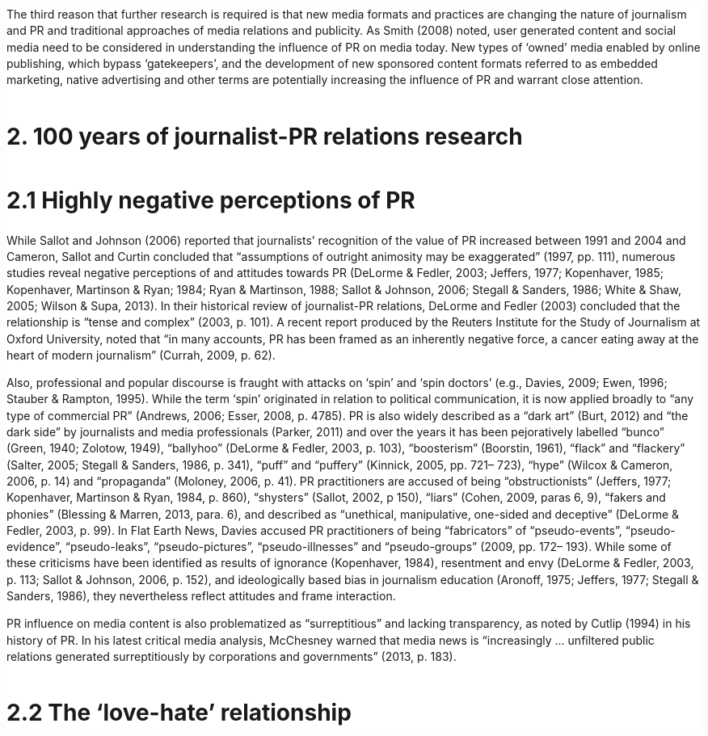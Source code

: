 The third reason that further research is required is that new media formats and practices are changing the nature of journalism and PR and traditional approaches of media relations and publicity. As Smith (2008) noted, user generated content and social media need to be considered in understanding the influence of PR on media today. New types of ‘owned’ media enabled by online publishing, which bypass ‘gatekeepers’, and the development of new sponsored content formats referred to as embedded marketing, native advertising and other terms are potentially increasing the influence of PR and warrant close attention.

# 2. 100 years of journalist-PR relations research

# 2.1 Highly negative perceptions of PR

While Sallot and Johnson (2006) reported that journalists’ recognition of the value of PR increased between 1991 and 2004 and Cameron, Sallot and Curtin concluded that “assumptions of outright animosity may be exaggerated” (1997, pp. 111), numerous studies reveal negative perceptions of and attitudes towards PR (DeLorme & Fedler, 2003; Jeffers, 1977; Kopenhaver, 1985; Kopenhaver, Martinson & Ryan; 1984; Ryan & Martinson, 1988; Sallot & Johnson, 2006; Stegall & Sanders, 1986; White & Shaw, 2005; Wilson & Supa, 2013). In their historical review of journalist-PR relations, DeLorme and Fedler (2003) concluded that the relationship is “tense and complex” (2003, p. 101). A recent report produced by the Reuters Institute for the Study of Journalism at Oxford University, noted that “in many accounts, PR has been framed as an inherently negative force, a cancer eating away at the heart of modern journalism” (Currah, 2009, p. 62).

Also, professional and popular discourse is fraught with attacks on ‘spin’ and ‘spin doctors’ (e.g., Davies, 2009; Ewen, 1996; Stauber & Rampton, 1995). While the term ‘spin’ originated in relation to political communication, it is now applied broadly to “any type of commercial PR” (Andrews, 2006; Esser, 2008, p. 4785). PR is also widely described as a “dark art” (Burt, 2012) and “the dark side” by journalists and media professionals (Parker, 2011) and over the years it has been pejoratively labelled “bunco” (Green, 1940; Zolotow, 1949), “ballyhoo” (DeLorme & Fedler, 2003, p. 103), “boosterism” (Boorstin, 1961), “flack” and “flackery” (Salter, 2005; Stegall & Sanders, 1986, p. 341), “puff” and “puffery” (Kinnick, 2005, pp. 721– 723), “hype” (Wilcox & Cameron, 2006, p. 14) and “propaganda” (Moloney, 2006, p. 41). PR practitioners are accused of being “obstructionists” (Jeffers, 1977; Kopenhaver, Martinson & Ryan, 1984, p. 860), “shysters” (Sallot, 2002, p 150), “liars” (Cohen, 2009, paras 6, 9), “fakers and phonies” (Blessing & Marren, 2013, para. 6), and described as “unethical, manipulative, one-sided and deceptive” (DeLorme & Fedler, 2003, p. 99). In Flat Earth News, Davies accused PR practitioners of being “fabricators” of “pseudo-events”, “pseudo-evidence”, “pseudo-leaks”, “pseudo-pictures”, “pseudo-illnesses” and “pseudo-groups” (2009, pp. 172– 193). While some of these criticisms have been identified as results of ignorance (Kopenhaver, 1984), resentment and envy (DeLorme & Fedler, 2003, p. 113; Sallot & Johnson, 2006, p. 152), and ideologically based bias in journalism education (Aronoff, 1975; Jeffers, 1977; Stegall & Sanders, 1986), they nevertheless reflect attitudes and frame interaction.

PR influence on media content is also problematized as “surreptitious” and lacking transparency, as noted by Cutlip (1994) in his history of PR. In his latest critical media analysis, McChesney warned that media news is “increasingly … unfiltered public relations generated surreptitiously by corporations and governments” (2013, p. 183).

# 2.2 The ‘love-hate’ relationship
